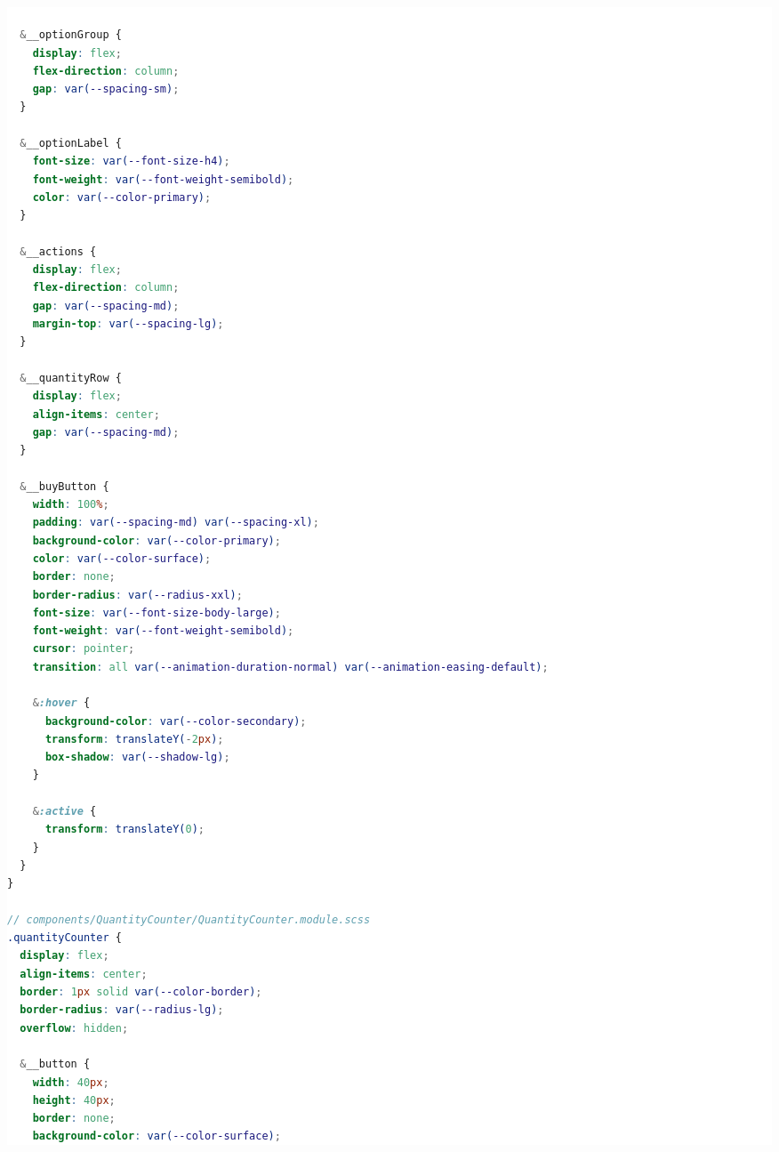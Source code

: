 ```scss
  
  &__optionGroup {
    display: flex;
    flex-direction: column;
    gap: var(--spacing-sm);
  }
  
  &__optionLabel {
    font-size: var(--font-size-h4);
    font-weight: var(--font-weight-semibold);
    color: var(--color-primary);
  }
  
  &__actions {
    display: flex;
    flex-direction: column;
    gap: var(--spacing-md);
    margin-top: var(--spacing-lg);
  }
  
  &__quantityRow {
    display: flex;
    align-items: center;
    gap: var(--spacing-md);
  }
  
  &__buyButton {
    width: 100%;
    padding: var(--spacing-md) var(--spacing-xl);
    background-color: var(--color-primary);
    color: var(--color-surface);
    border: none;
    border-radius: var(--radius-xxl);
    font-size: var(--font-size-body-large);
    font-weight: var(--font-weight-semibold);
    cursor: pointer;
    transition: all var(--animation-duration-normal) var(--animation-easing-default);
    
    &:hover {
      background-color: var(--color-secondary);
      transform: translateY(-2px);
      box-shadow: var(--shadow-lg);
    }
    
    &:active {
      transform: translateY(0);
    }
  }
}

// components/QuantityCounter/QuantityCounter.module.scss
.quantityCounter {
  display: flex;
  align-items: center;
  border: 1px solid var(--color-border);
  border-radius: var(--radius-lg);
  overflow: hidden;
  
  &__button {
    width: 40px;
    height: 40px;
    border: none;
    background-color: var(--color-surface);
```